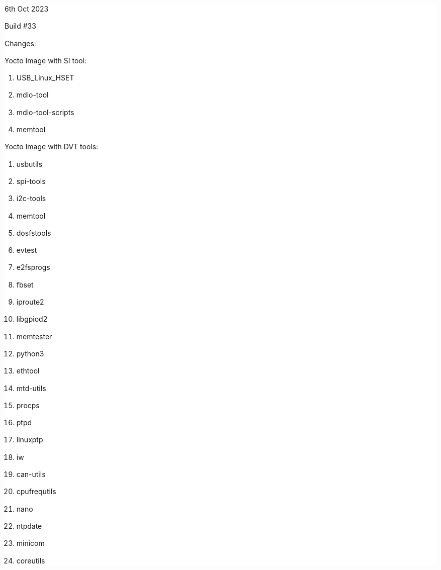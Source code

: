 
6th Oct 2023

Build #33

Changes:

Yocto Image with SI tool:

1. USB_Linux_HSET

2. mdio-tool

3. mdio-tool-scripts

4. memtool

Yocto Image with DVT tools:

1. usbutils

2. spi-tools

3. i2c-tools

4. memtool

5. dosfstools

6. evtest

7. e2fsprogs

8. fbset

9. iproute2

10. libgpiod2

11. memtester

12. python3

13. ethtool

14. mtd-utils

15. procps

16. ptpd

17. linuxptp

18. iw

19. can-utils

20. cpufrequtils

21. nano

22. ntpdate

23. minicom

24. coreutils
